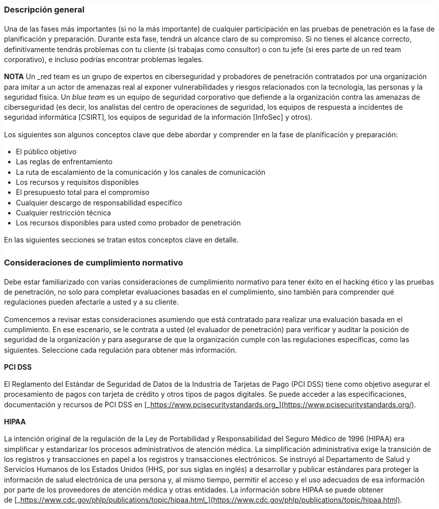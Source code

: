 ### **Descripción general**

Una de las fases más importantes (si no la más importante) de cualquier participación en las pruebas de penetración es la fase de planificación y preparación. Durante esta fase, tendrá un alcance claro de su compromiso. Si no tienes el alcance correcto, definitivamente tendrás problemas con tu cliente (si trabajas como consultor) o con tu jefe (si eres parte de un red team corporativo), e incluso podrías encontrar problemas legales.

**NOTA** Un _red team es un grupo de expertos en ciberseguridad y probadores de penetración contratados por una organización para imitar a un actor de amenazas real al exponer vulnerabilidades y riesgos relacionados con la tecnología, las personas y la seguridad física. Un _blue team_ es un equipo de seguridad corporativo que defiende a la organización contra las amenazas de ciberseguridad (es decir, los analistas del centro de operaciones de seguridad, los equipos de respuesta a incidentes de seguridad informática [CSIRT], los equipos de seguridad de la información [InfoSec] y otros).

Los siguientes son algunos conceptos clave que debe abordar y comprender en la fase de planificación y preparación:

- El público objetivo
- Las reglas de enfrentamiento
- La ruta de escalamiento de la comunicación y los canales de comunicación
- Los recursos y requisitos disponibles
- El presupuesto total para el compromiso
- Cualquier descargo de responsabilidad específico
- Cualquier restricción técnica
- Los recursos disponibles para usted como probador de penetración

En las siguientes secciones se tratan estos conceptos clave en detalle.

### **Consideraciones de cumplimiento normativo**

Debe estar familiarizado con varias consideraciones de cumplimiento normativo para tener éxito en el hacking ético y las pruebas de penetración, no solo para completar evaluaciones basadas en el cumplimiento, sino también para comprender qué regulaciones pueden afectarle a usted y a su cliente.

Comencemos a revisar estas consideraciones asumiendo que está contratado para realizar una evaluación basada en el cumplimiento. En ese escenario, se le contrata a usted (el evaluador de penetración) para verificar y auditar la posición de seguridad de la organización y para asegurarse de que la organización cumple con las regulaciones específicas, como las siguientes. Seleccione cada regulación para obtener más información.

**PCI DSS**

El Reglamento del Estándar de Seguridad de Datos de la Industria de Tarjetas de Pago (PCI DSS) tiene como objetivo asegurar el procesamiento de pagos con tarjeta de crédito y otros tipos de pagos digitales. Se puede acceder a las especificaciones, documentación y recursos de PCI DSS en [_https://www.pcisecuritystandards.org_](https://www.pcisecuritystandards.org/).

**HIPAA**

La intención original de la regulación de la Ley de Portabilidad y Responsabilidad del Seguro Médico de 1996 (HIPAA) era simplificar y estandarizar los procesos administrativos de atención médica. La simplificación administrativa exige la transición de los registros y transacciones en papel a los registros y transacciones electrónicos. Se instruyó al Departamento de Salud y Servicios Humanos de los Estados Unidos (HHS, por sus siglas en inglés) a desarrollar y publicar estándares para proteger la información de salud electrónica de una persona y, al mismo tiempo, permitir el acceso y el uso adecuados de esa información por parte de los proveedores de atención médica y otras entidades. La información sobre HIPAA se puede obtener de [_https://www.cdc.gov/phlp/publications/topic/hipaa.html_](https://www.cdc.gov/phlp/publications/topic/hipaa.html).
